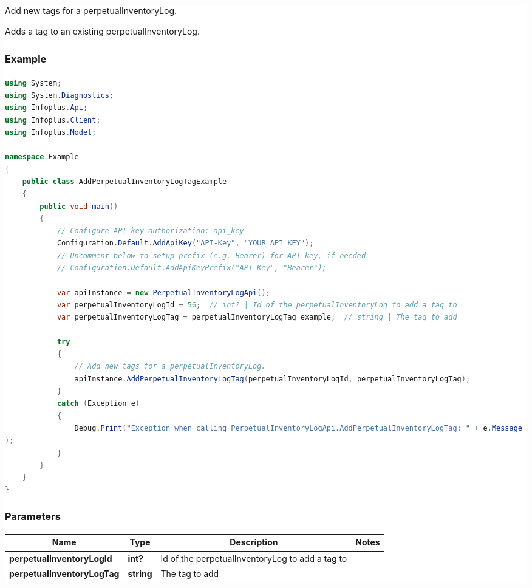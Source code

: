 Add new tags for a perpetualInventoryLog.

Adds a tag to an existing perpetualInventoryLog.

### Example
```csharp
using System;
using System.Diagnostics;
using Infoplus.Api;
using Infoplus.Client;
using Infoplus.Model;

namespace Example
{
    public class AddPerpetualInventoryLogTagExample
    {
        public void main()
        {
            // Configure API key authorization: api_key
            Configuration.Default.AddApiKey("API-Key", "YOUR_API_KEY");
            // Uncomment below to setup prefix (e.g. Bearer) for API key, if needed
            // Configuration.Default.AddApiKeyPrefix("API-Key", "Bearer");

            var apiInstance = new PerpetualInventoryLogApi();
            var perpetualInventoryLogId = 56;  // int? | Id of the perpetualInventoryLog to add a tag to
            var perpetualInventoryLogTag = perpetualInventoryLogTag_example;  // string | The tag to add

            try
            {
                // Add new tags for a perpetualInventoryLog.
                apiInstance.AddPerpetualInventoryLogTag(perpetualInventoryLogId, perpetualInventoryLogTag);
            }
            catch (Exception e)
            {
                Debug.Print("Exception when calling PerpetualInventoryLogApi.AddPerpetualInventoryLogTag: " + e.Message );
            }
        }
    }
}
```

### Parameters

Name | Type | Description  | Notes
------------- | ------------- | ------------- | -------------
 **perpetualInventoryLogId** | **int?**| Id of the perpetualInventoryLog to add a tag to | 
 **perpetualInventoryLogTag** | **string**| The tag to add | 
